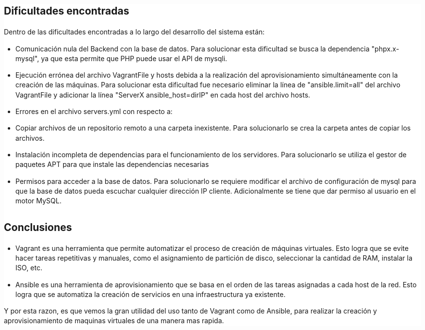     
   ## Dificultades encontradas
    
   Dentro de las dificultades encontradas a lo largo del desarrollo del sistema están:

   - Comunicación nula del Backend con la base de datos. Para solucionar esta dificultad se busca la dependencia "phpx.x-mysql", ya que esta permite que PHP puede usar el API de mysqli.

   - Ejecución errónea del archivo VagrantFile y hosts debida a la realización del aprovisionamiento simultáneamente con la creación de las máquinas. Para solucionar esta dificultad fue necesario eliminar la línea de "ansible.limit=all" del archivo VagrantFile y adicionar la línea "ServerX ansible_host=dirIP" en cada host del archivo hosts.

   - Errores en el archivo servers.yml con respecto a:
   - Copiar archivos de un repositorio remoto a una carpeta inexistente. Para solucionarlo se crea la carpeta antes de copiar los archivos.
   - Instalación incompleta de dependencias para el funcionamiento de los servidores. Para solucionarlo se utiliza el gestor de paquetes APT para que instale las dependencias necesarias
   - Permisos para acceder a la base de datos. Para solucionarlo se requiere modificar el archivo de configuración de mysql para que la base de datos pueda escuchar cualquier dirección IP cliente. Adicionalmente se tiene que dar permiso al usuario en el motor MySQL.

   ## Conclusiones

   - Vagrant es una herramienta que permite automatizar el proceso de creación de máquinas virtuales. Esto logra que se evite hacer tareas repetitivas y manuales, como el asignamiento de partición de disco, seleccionar la cantidad de RAM, instalar la ISO, etc.

   - Ansible es una herramienta de aprovisionamiento que se basa en el orden de las tareas asignadas a cada host de la red. Esto logra que se automatiza la creación de servicios en una infraestructura ya existente.

   Y por esta razon, es que vemos la gran utilidad del uso tanto de Vagrant como de Ansible, para realizar la creación y aprovisionamiento de maquinas virtuales de una manera mas rapida.



